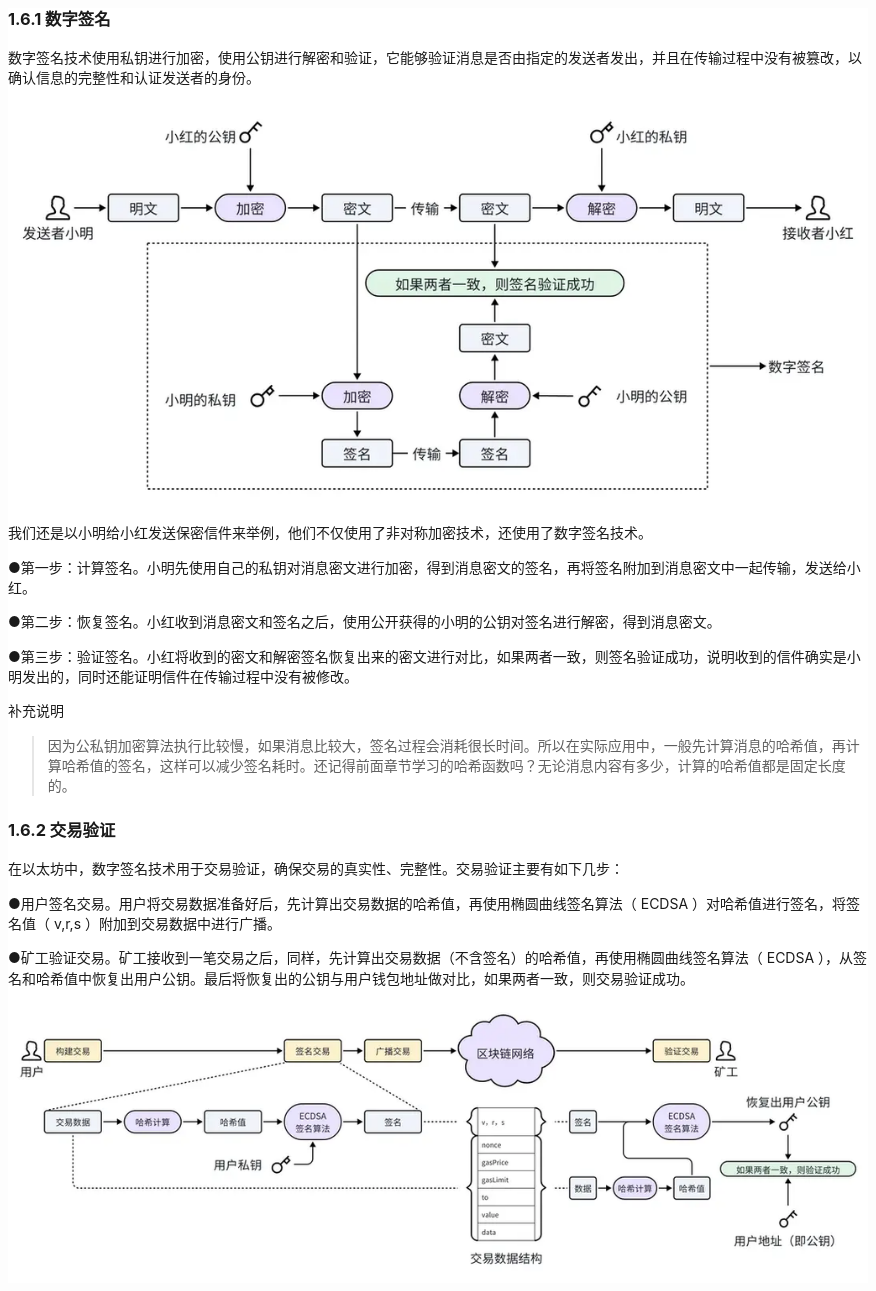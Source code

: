 ### 1.6.1 数字签名

数字签名技术使用私钥进行加密，使用公钥进行解密和验证，它能够验证消息是否由指定的发送者发出，并且在传输过程中没有被篡改，以确认信息的完整性和认证发送者的身份。

![image](assets/e8eec89e-c342-4c46-93c7-54ae10b07e75.webp)

我们还是以小明给小红发送保密信件来举例，他们不仅使用了非对称加密技术，还使用了数字签名技术。

●第一步：计算签名。小明先使用自己的私钥对消息密文进行加密，得到消息密文的签名，再将签名附加到消息密文中一起传输，发送给小红。

●第二步：恢复签名。小红收到消息密文和签名之后，使用公开获得的小明的公钥对签名进行解密，得到消息密文。

●第三步：验证签名。小红将收到的密文和解密签名恢复出来的密文进行对比，如果两者一致，则签名验证成功，说明收到的信件确实是小明发出的，同时还能证明信件在传输过程中没有被修改。

补充说明 

> 因为公私钥加密算法执行比较慢，如果消息比较大，签名过程会消耗很长时间。所以在实际应用中，一般先计算消息的哈希值，再计算哈希值的签名，这样可以减少签名耗时。还记得前面章节学习的哈希函数吗？无论消息内容有多少，计算的哈希值都是固定长度的。



### 1.6.2 交易验证

在以太坊中，数字签名技术用于交易验证，确保交易的真实性、完整性。交易验证主要有如下几步：

●用户签名交易。用户将交易数据准备好后，先计算出交易数据的哈希值，再使用椭圆曲线签名算法（ ECDSA ）对哈希值进行签名，将签名值（ v,r,s ）附加到交易数据中进行广播。

●矿工验证交易。矿工接收到一笔交易之后，同样，先计算出交易数据（不含签名）的哈希值，再使用椭圆曲线签名算法（ ECDSA ），从签名和哈希值中恢复出用户公钥。最后将恢复出的公钥与用户钱包地址做对比，如果两者一致，则交易验证成功。

![image](assets/9abbadb3-ee21-4d8a-afd6-3a3cff44eb36.webp)
